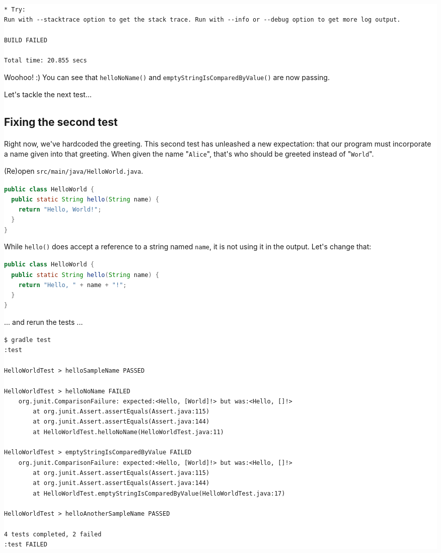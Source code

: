 ```
* Try:
Run with --stacktrace option to get the stack trace. Run with --info or --debug option to get more log output.

BUILD FAILED

Total time: 20.855 secs
```

Woohoo! :)  You can see that `helloNoName()` and `emptyStringIsComparedByValue()` are
now passing.

Let's tackle the next test...



## Fixing the second test

Right now, we've hardcoded the greeting.  This second test has
unleashed a new expectation: that our program must incorporate a name given
into that greeting.  When given the name "`Alice`", that's who should be
greeted instead of "`World`".

(Re)open `src/main/java/HelloWorld.java`.

```java
public class HelloWorld {
  public static String hello(String name) {
    return "Hello, World!";
  }
}
```

While `hello()` does accept a reference to a string named `name`, it is not
using it in the output.  Let's change that:


```java
public class HelloWorld {
  public static String hello(String name) {
    return "Hello, " + name + "!";
  }
}
```

... and rerun the tests ...

```
$ gradle test
:test

HelloWorldTest > helloSampleName PASSED

HelloWorldTest > helloNoName FAILED
    org.junit.ComparisonFailure: expected:<Hello, [World]!> but was:<Hello, []!>
        at org.junit.Assert.assertEquals(Assert.java:115)
        at org.junit.Assert.assertEquals(Assert.java:144)
        at HelloWorldTest.helloNoName(HelloWorldTest.java:11)

HelloWorldTest > emptyStringIsComparedByValue FAILED
    org.junit.ComparisonFailure: expected:<Hello, [World]!> but was:<Hello, []!>
        at org.junit.Assert.assertEquals(Assert.java:115)
        at org.junit.Assert.assertEquals(Assert.java:144)
        at HelloWorldTest.emptyStringIsComparedByValue(HelloWorldTest.java:17)

HelloWorldTest > helloAnotherSampleName PASSED

4 tests completed, 2 failed
:test FAILED
```
